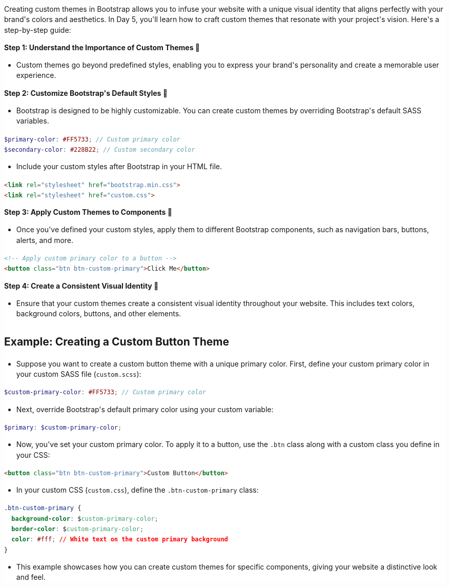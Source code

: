 
Creating custom themes in Bootstrap allows you to infuse your website with a unique visual identity that aligns perfectly with your brand's colors and aesthetics. In Day 5, you'll learn how to craft custom themes that resonate with your project's vision. Here's a step-by-step guide:

**Step 1: Understand the Importance of Custom Themes 🎨**

-   Custom themes go beyond predefined styles, enabling you to express your brand's personality and create a memorable user experience.

**Step 2: Customize Bootstrap's Default Styles 🌟**

-   Bootstrap is designed to be highly customizable. You can create custom themes by overriding Bootstrap's default SASS variables.
``` scss 
$primary-color: #FF5733; // Custom primary color
$secondary-color: #228B22; // Custom secondary color
```

- Include your custom styles after Bootstrap in your HTML file.
``` html
<link rel="stylesheet" href="bootstrap.min.css">
<link rel="stylesheet" href="custom.css">
```
**Step 3: Apply Custom Themes to Components 🚀**

-   Once you've defined your custom styles, apply them to different Bootstrap components, such as navigation bars, buttons, alerts, and more.
``` html
<!-- Apply custom primary color to a button -->
<button class="btn btn-custom-primary">Click Me</button>
```

**Step 4: Create a Consistent Visual Identity 💼**

-   Ensure that your custom themes create a consistent visual identity throughout your website. This includes text colors, background colors, buttons, and other elements.

## **Example: Creating a Custom Button Theme**

- Suppose you want to create a custom button theme with a unique primary color. First, define your custom primary color in your custom SASS file (`custom.scss`):
``` scss
$custom-primary-color: #FF5733; // Custom primary color
```

- Next, override Bootstrap's default primary color using your custom variable:
``` scss
$primary: $custom-primary-color;
```

- Now, you've set your custom primary color. To apply it to a button, use the `.btn` class along with a custom class you define in your CSS:
``` html
<button class="btn btn-custom-primary">Custom Button</button>
```
- In your custom CSS (`custom.css`), define the `.btn-custom-primary` class:
``` css
.btn-custom-primary {
  background-color: $custom-primary-color;
  border-color: $custom-primary-color;
  color: #fff; // White text on the custom primary background
}
```
- This example showcases how you can create custom themes for specific components, giving your website a distinctive look and feel.
